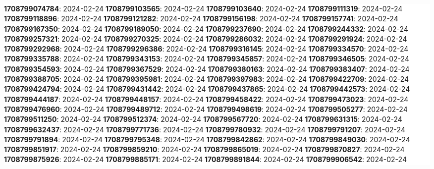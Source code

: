 **1708799074784**:  2024-02-24
**1708799103565**:  2024-02-24
**1708799103640**:  2024-02-24
**1708799111319**:  2024-02-24
**1708799118896**:  2024-02-24
**1708799121282**:  2024-02-24
**1708799156198**:  2024-02-24
**1708799157741**:  2024-02-24
**1708799167350**:  2024-02-24
**1708799189050**:  2024-02-24
**1708799237690**:  2024-02-24
**1708799244332**:  2024-02-24
**1708799257321**:  2024-02-24
**1708799270325**:  2024-02-24
**1708799286032**:  2024-02-24
**1708799291924**:  2024-02-24
**1708799292968**:  2024-02-24
**1708799296386**:  2024-02-24
**1708799316145**:  2024-02-24
**1708799334570**:  2024-02-24
**1708799335788**:  2024-02-24
**1708799343153**:  2024-02-24
**1708799345857**:  2024-02-24
**1708799346505**:  2024-02-24
**1708799354593**:  2024-02-24
**1708799367529**:  2024-02-24
**1708799380163**:  2024-02-24
**1708799383407**:  2024-02-24
**1708799388705**:  2024-02-24
**1708799395981**:  2024-02-24
**1708799397983**:  2024-02-24
**1708799422709**:  2024-02-24
**1708799424794**:  2024-02-24
**1708799431442**:  2024-02-24
**1708799437865**:  2024-02-24
**1708799442573**:  2024-02-24
**1708799444187**:  2024-02-24
**1708799448157**:  2024-02-24
**1708799458422**:  2024-02-24
**1708799473023**:  2024-02-24
**1708799476960**:  2024-02-24
**1708799489712**:  2024-02-24
**1708799498619**:  2024-02-24
**1708799505277**:  2024-02-24
**1708799511250**:  2024-02-24
**1708799512374**:  2024-02-24
**1708799567720**:  2024-02-24
**1708799631315**:  2024-02-24
**1708799632437**:  2024-02-24
**1708799771736**:  2024-02-24
**1708799780932**:  2024-02-24
**1708799791207**:  2024-02-24
**1708799791894**:  2024-02-24
**1708799795348**:  2024-02-24
**1708799842862**:  2024-02-24
**1708799849030**:  2024-02-24
**1708799851917**:  2024-02-24
**1708799859210**:  2024-02-24
**1708799865019**:  2024-02-24
**1708799870827**:  2024-02-24
**1708799875926**:  2024-02-24
**1708799885171**:  2024-02-24
**1708799891844**:  2024-02-24
**1708799906542**:  2024-02-24